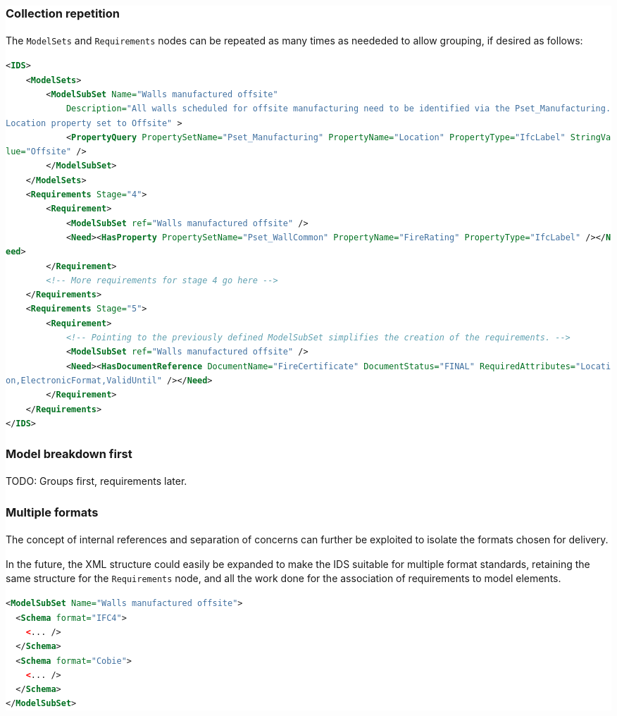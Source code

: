 ### Collection repetition

The `ModelSets` and `Requirements` nodes can be repeated as many times as neededed to allow grouping, if desired as follows:

``` xml
<IDS>
    <ModelSets>
        <ModelSubSet Name="Walls manufactured offsite"
            Description="All walls scheduled for offsite manufacturing need to be identified via the Pset_Manufacturing.Location property set to Offsite" >
            <PropertyQuery PropertySetName="Pset_Manufacturing" PropertyName="Location" PropertyType="IfcLabel" StringValue="Offsite" />
        </ModelSubSet>
    </ModelSets>
    <Requirements Stage="4">
        <Requirement>
            <ModelSubSet ref="Walls manufactured offsite" />
            <Need><HasProperty PropertySetName="Pset_WallCommon" PropertyName="FireRating" PropertyType="IfcLabel" /></Need>
        </Requirement>
        <!-- More requirements for stage 4 go here -->
    </Requirements>
    <Requirements Stage="5">
        <Requirement>
            <!-- Pointing to the previously defined ModelSubSet simplifies the creation of the requirements. -->
            <ModelSubSet ref="Walls manufactured offsite" />
            <Need><HasDocumentReference DocumentName="FireCertificate" DocumentStatus="FINAL" RequiredAttributes="Location,ElectronicFormat,ValidUntil" /></Need>
        </Requirement>
    </Requirements>
</IDS>
```

### Model breakdown first

TODO: Groups first, requirements later.

### Multiple formats

The concept of internal references and separation of concerns can further be exploited to isolate the formats chosen for delivery.

In the future, the XML structure could easily be expanded to make the IDS suitable for multiple format standards, retaining the same structure for the `Requirements` node, and all the work done for the association of requirements to model elements.

``` xml
<ModelSubSet Name="Walls manufactured offsite">
  <Schema format="IFC4">
    <... />
  </Schema>
  <Schema format="Cobie">
    <... />
  </Schema>
</ModelSubSet>
```
